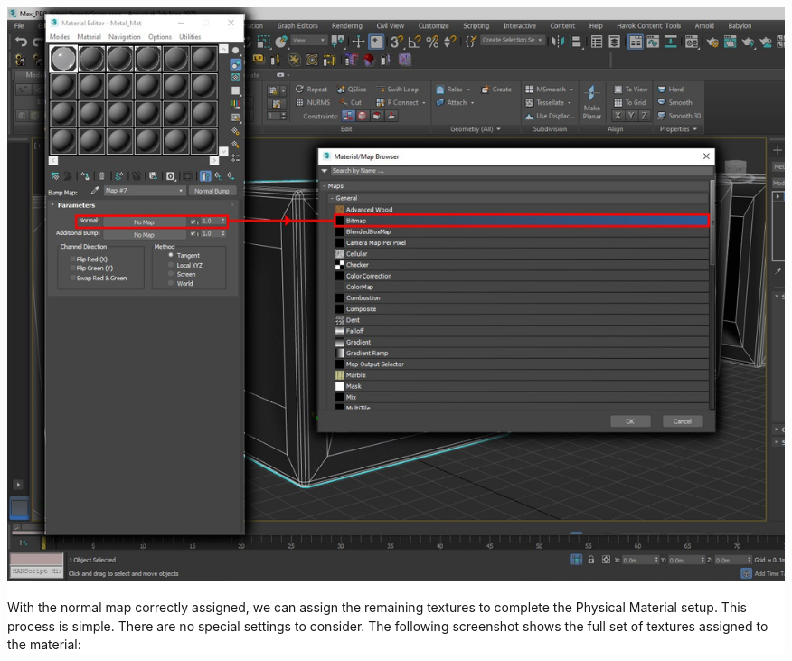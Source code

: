    ![Screenshot that shows loading the normal map.](media/3dsmax/load-normal-map.jpg)

With the normal map correctly assigned, we can assign the remaining textures to complete the Physical Material setup. This process is simple. There are no special settings to consider. The following screenshot shows the full set of textures assigned to the material: 
